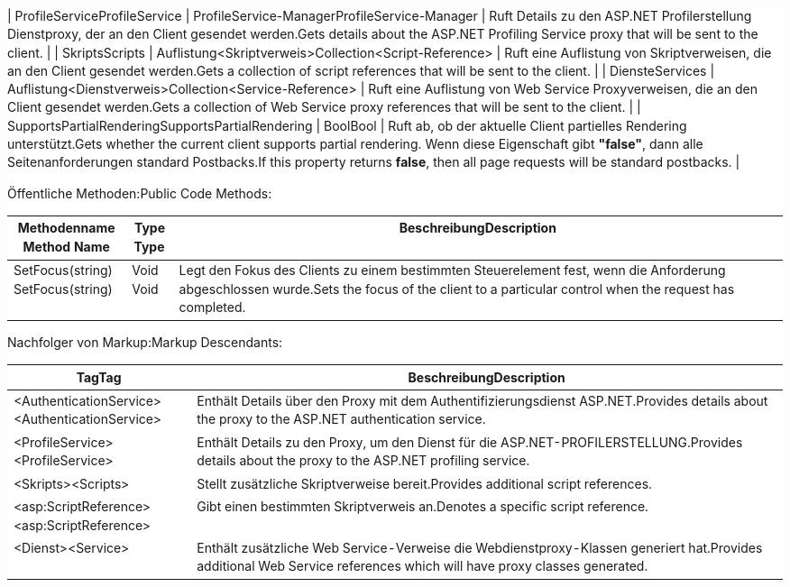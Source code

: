 | <span data-ttu-id="80f4a-217">ProfileService</span><span class="sxs-lookup"><span data-stu-id="80f4a-217">ProfileService</span></span> | <span data-ttu-id="80f4a-218">ProfileService-Manager</span><span class="sxs-lookup"><span data-stu-id="80f4a-218">ProfileService-Manager</span></span> | <span data-ttu-id="80f4a-219">Ruft Details zu den ASP.NET Profilerstellung Dienstproxy, der an den Client gesendet werden.</span><span class="sxs-lookup"><span data-stu-id="80f4a-219">Gets details about the ASP.NET Profiling Service proxy that will be sent to the client.</span></span> |
| <span data-ttu-id="80f4a-220">Skripts</span><span class="sxs-lookup"><span data-stu-id="80f4a-220">Scripts</span></span> | <span data-ttu-id="80f4a-221">Auflistung&lt;Skriptverweis&gt;</span><span class="sxs-lookup"><span data-stu-id="80f4a-221">Collection&lt;Script-Reference&gt;</span></span> | <span data-ttu-id="80f4a-222">Ruft eine Auflistung von Skriptverweisen, die an den Client gesendet werden.</span><span class="sxs-lookup"><span data-stu-id="80f4a-222">Gets a collection of script references that will be sent to the client.</span></span> |
| <span data-ttu-id="80f4a-223">Dienste</span><span class="sxs-lookup"><span data-stu-id="80f4a-223">Services</span></span> | <span data-ttu-id="80f4a-224">Auflistung&lt;Dienstverweis&gt;</span><span class="sxs-lookup"><span data-stu-id="80f4a-224">Collection&lt;Service-Reference&gt;</span></span> | <span data-ttu-id="80f4a-225">Ruft eine Auflistung von Web Service Proxyverweisen, die an den Client gesendet werden.</span><span class="sxs-lookup"><span data-stu-id="80f4a-225">Gets a collection of Web Service proxy references that will be sent to the client.</span></span> |
| <span data-ttu-id="80f4a-226">SupportsPartialRendering</span><span class="sxs-lookup"><span data-stu-id="80f4a-226">SupportsPartialRendering</span></span> | <span data-ttu-id="80f4a-227">Bool</span><span class="sxs-lookup"><span data-stu-id="80f4a-227">Bool</span></span> | <span data-ttu-id="80f4a-228">Ruft ab, ob der aktuelle Client partielles Rendering unterstützt.</span><span class="sxs-lookup"><span data-stu-id="80f4a-228">Gets whether the current client supports partial rendering.</span></span> <span data-ttu-id="80f4a-229">Wenn diese Eigenschaft gibt **"false"**, dann alle Seitenanforderungen standard Postbacks.</span><span class="sxs-lookup"><span data-stu-id="80f4a-229">If this property returns **false**, then all page requests will be standard postbacks.</span></span> |

<span data-ttu-id="80f4a-230">Öffentliche Methoden:</span><span class="sxs-lookup"><span data-stu-id="80f4a-230">Public Code Methods:</span></span>

| <span data-ttu-id="80f4a-231">**Methodenname**</span><span class="sxs-lookup"><span data-stu-id="80f4a-231">**Method Name**</span></span> | <span data-ttu-id="80f4a-232">**Type**</span><span class="sxs-lookup"><span data-stu-id="80f4a-232">**Type**</span></span> | <span data-ttu-id="80f4a-233">**Beschreibung**</span><span class="sxs-lookup"><span data-stu-id="80f4a-233">**Description**</span></span> |
| --- | --- | --- |
| <span data-ttu-id="80f4a-234">SetFocus(string)</span><span class="sxs-lookup"><span data-stu-id="80f4a-234">SetFocus(string)</span></span> | <span data-ttu-id="80f4a-235">Void</span><span class="sxs-lookup"><span data-stu-id="80f4a-235">Void</span></span> | <span data-ttu-id="80f4a-236">Legt den Fokus des Clients zu einem bestimmten Steuerelement fest, wenn die Anforderung abgeschlossen wurde.</span><span class="sxs-lookup"><span data-stu-id="80f4a-236">Sets the focus of the client to a particular control when the request has completed.</span></span> |

<span data-ttu-id="80f4a-237">Nachfolger von Markup:</span><span class="sxs-lookup"><span data-stu-id="80f4a-237">Markup Descendants:</span></span>

| <span data-ttu-id="80f4a-238">**Tag**</span><span class="sxs-lookup"><span data-stu-id="80f4a-238">**Tag**</span></span> | <span data-ttu-id="80f4a-239">**Beschreibung**</span><span class="sxs-lookup"><span data-stu-id="80f4a-239">**Description**</span></span> |
| --- | --- |
| <span data-ttu-id="80f4a-240">&lt;AuthenticationService&gt;</span><span class="sxs-lookup"><span data-stu-id="80f4a-240">&lt;AuthenticationService&gt;</span></span> | <span data-ttu-id="80f4a-241">Enthält Details über den Proxy mit dem Authentifizierungsdienst ASP.NET.</span><span class="sxs-lookup"><span data-stu-id="80f4a-241">Provides details about the proxy to the ASP.NET authentication service.</span></span> |
| <span data-ttu-id="80f4a-242">&lt;ProfileService&gt;</span><span class="sxs-lookup"><span data-stu-id="80f4a-242">&lt;ProfileService&gt;</span></span> | <span data-ttu-id="80f4a-243">Enthält Details zu den Proxy, um den Dienst für die ASP.NET-PROFILERSTELLUNG.</span><span class="sxs-lookup"><span data-stu-id="80f4a-243">Provides details about the proxy to the ASP.NET profiling service.</span></span> |
| <span data-ttu-id="80f4a-244">&lt;Skripts&gt;</span><span class="sxs-lookup"><span data-stu-id="80f4a-244">&lt;Scripts&gt;</span></span> | <span data-ttu-id="80f4a-245">Stellt zusätzliche Skriptverweise bereit.</span><span class="sxs-lookup"><span data-stu-id="80f4a-245">Provides additional script references.</span></span> |
| <span data-ttu-id="80f4a-246">&lt;asp:ScriptReference&gt;</span><span class="sxs-lookup"><span data-stu-id="80f4a-246">&lt;asp:ScriptReference&gt;</span></span> | <span data-ttu-id="80f4a-247">Gibt einen bestimmten Skriptverweis an.</span><span class="sxs-lookup"><span data-stu-id="80f4a-247">Denotes a specific script reference.</span></span> |
| <span data-ttu-id="80f4a-248">&lt;Dienst&gt;</span><span class="sxs-lookup"><span data-stu-id="80f4a-248">&lt;Service&gt;</span></span> | <span data-ttu-id="80f4a-249">Enthält zusätzliche Web Service-Verweise die Webdienstproxy-Klassen generiert hat.</span><span class="sxs-lookup"><span data-stu-id="80f4a-249">Provides additional Web Service references which will have proxy classes generated.</span></span> |